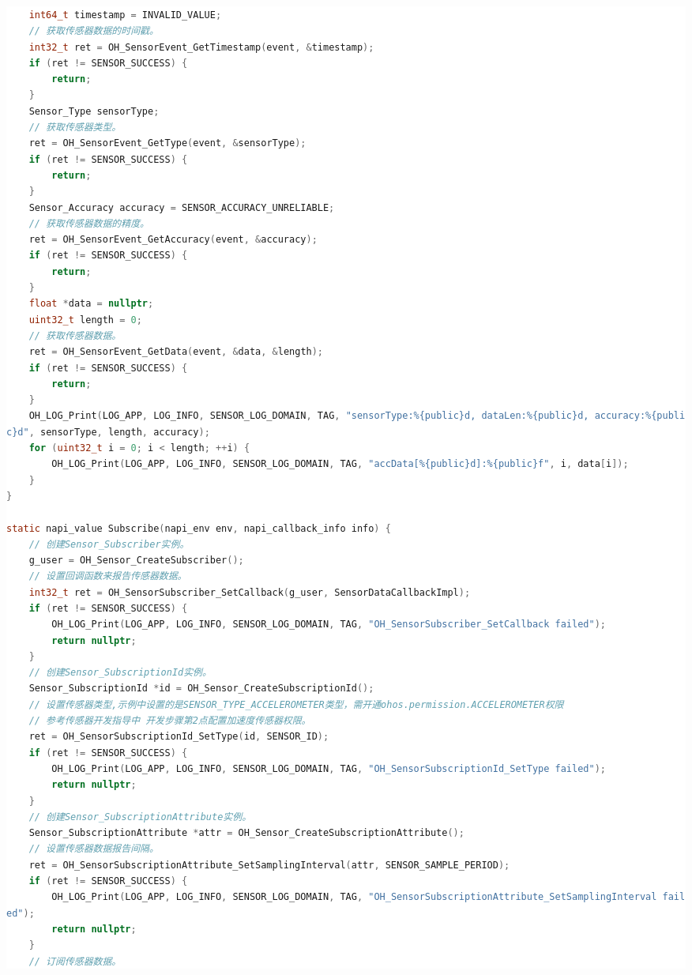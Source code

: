    ```c
       int64_t timestamp = INVALID_VALUE;
       // 获取传感器数据的时间戳。
       int32_t ret = OH_SensorEvent_GetTimestamp(event, &timestamp);
       if (ret != SENSOR_SUCCESS) {
           return;
       }
       Sensor_Type sensorType;
       // 获取传感器类型。
       ret = OH_SensorEvent_GetType(event, &sensorType);
       if (ret != SENSOR_SUCCESS) {
           return;
       }
       Sensor_Accuracy accuracy = SENSOR_ACCURACY_UNRELIABLE;
       // 获取传感器数据的精度。
       ret = OH_SensorEvent_GetAccuracy(event, &accuracy);
       if (ret != SENSOR_SUCCESS) {
           return;
       }
       float *data = nullptr;
       uint32_t length = 0;
       // 获取传感器数据。
       ret = OH_SensorEvent_GetData(event, &data, &length);
       if (ret != SENSOR_SUCCESS) {
           return;
       }
       OH_LOG_Print(LOG_APP, LOG_INFO, SENSOR_LOG_DOMAIN, TAG, "sensorType:%{public}d, dataLen:%{public}d, accuracy:%{public}d", sensorType, length, accuracy);
       for (uint32_t i = 0; i < length; ++i) {
           OH_LOG_Print(LOG_APP, LOG_INFO, SENSOR_LOG_DOMAIN, TAG, "accData[%{public}d]:%{public}f", i, data[i]);
       }
   }

   static napi_value Subscribe(napi_env env, napi_callback_info info) {
       // 创建Sensor_Subscriber实例。
       g_user = OH_Sensor_CreateSubscriber();
       // 设置回调函数来报告传感器数据。
       int32_t ret = OH_SensorSubscriber_SetCallback(g_user, SensorDataCallbackImpl);
       if (ret != SENSOR_SUCCESS) {
           OH_LOG_Print(LOG_APP, LOG_INFO, SENSOR_LOG_DOMAIN, TAG, "OH_SensorSubscriber_SetCallback failed");
           return nullptr;
       }
       // 创建Sensor_SubscriptionId实例。
       Sensor_SubscriptionId *id = OH_Sensor_CreateSubscriptionId();
       // 设置传感器类型,示例中设置的是SENSOR_TYPE_ACCELEROMETER类型，需开通ohos.permission.ACCELEROMETER权限
       // 参考传感器开发指导中 开发步骤第2点配置加速度传感器权限。
       ret = OH_SensorSubscriptionId_SetType(id, SENSOR_ID);
       if (ret != SENSOR_SUCCESS) {
           OH_LOG_Print(LOG_APP, LOG_INFO, SENSOR_LOG_DOMAIN, TAG, "OH_SensorSubscriptionId_SetType failed");
           return nullptr;
       }
       // 创建Sensor_SubscriptionAttribute实例。
       Sensor_SubscriptionAttribute *attr = OH_Sensor_CreateSubscriptionAttribute();
       // 设置传感器数据报告间隔。
       ret = OH_SensorSubscriptionAttribute_SetSamplingInterval(attr, SENSOR_SAMPLE_PERIOD);
       if (ret != SENSOR_SUCCESS) {
           OH_LOG_Print(LOG_APP, LOG_INFO, SENSOR_LOG_DOMAIN, TAG, "OH_SensorSubscriptionAttribute_SetSamplingInterval failed");
           return nullptr;
       }
       // 订阅传感器数据。
   ```
